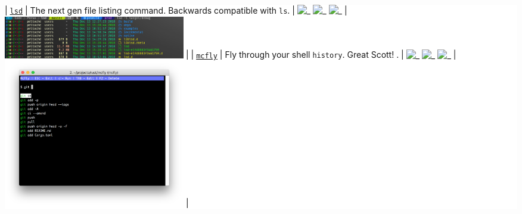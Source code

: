 |       [`lsd`][lsd]       | The next gen file listing command. Backwards compatible with `ls`.     | ![_][lsd-ghst] ![_][lsd-lang] ![_][lsd-ghlc]                   |    <img width="300" src="./screenshots/lsd.png" />    |
|     [`mcfly`][mcfly]     | Fly through your shell `history`. Great Scott! .                       | ![_][mcfly-ghst] ![_][mcfly-lang] ![_][mcfly-ghlc]             |   <img width="300" src="./screenshots/mcfly.png" />   |

[ag]: https://github.com/ggreer/the_silver_searcher
[ag-ghlc]: https://img.shields.io/github/last-commit/ggreer/the_silver_searcher?label=%F0%9F%92%BB
[ag-ghst]: https://img.shields.io/github/stars/ggreer/the_silver_searcher?label=%E2%AD%90
[ag-lang]: https://img.shields.io/github/languages/top/ggreer/the_silver_searcher
[bat]: https://github.com/sharkdp/bat
[bat-ghlc]: https://img.shields.io/github/last-commit/sharkdp/bat?label=%F0%9F%92%BB
[bat-ghst]: https://img.shields.io/github/stars/sharkdp/bat?label=%E2%AD%90
[bat-lang]: https://img.shields.io/github/languages/top/sharkdp/bat
[bottom]: https://github.com/ClementTsang/bottom
[bottom-ghlc]: https://img.shields.io/github/last-commit/ClementTsang/bottom?label=%F0%9F%92%BB
[bottom-ghst]: https://img.shields.io/github/stars/ClementTsang/bottom?label=%E2%AD%90
[bottom-lang]: https://img.shields.io/github/languages/top/ClementTsang/bottom
[broot]: https://github.com/Canop/broot
[broot-ghst]: https://img.shields.io/github/stars/Canop/broot?label=%E2%AD%90
[broot-ghlc]: https://img.shields.io/github/last-commit/Canop/broot?label=%F0%9F%92%BB
[broot-lang]: https://img.shields.io/github/languages/top/Canop/broot
[cheat]: https://github.com/cheat/cheat
[cheat-ghlc]: https://img.shields.io/github/last-commit/cheat/cheat?label=%F0%9F%92%BB
[cheat-ghst]: https://img.shields.io/github/stars/cheat/cheat?label=%E2%AD%90
[cheat-lang]: https://img.shields.io/github/languages/top/cheat/cheat
[choose]: https://github.com/theryangeary/choose
[choose-ghlc]: https://img.shields.io/github/last-commit/theryangeary/choose?label=%F0%9F%92%BB
[choose-ghst]: https://img.shields.io/github/stars/theryangeary/choose?label=%E2%AD%90
[choose-lang]: https://img.shields.io/github/languages/top/theryangeary/choose
[curlie]: https://github.com/rs/curlie
[curlie-ghlc]: https://img.shields.io/github/last-commit/rs/curlie?label=%F0%9F%92%BB
[curlie-ghst]: https://img.shields.io/github/stars/rs/curlie?label=%E2%AD%90
[curlie-lang]: https://img.shields.io/github/languages/top/rs/curlie
[delta]: https://github.com/dandavison/delta
[delta-ghst]: https://img.shields.io/github/stars/dandavison/delta?label=%E2%AD%90
[delta-ghlc]: https://img.shields.io/github/last-commit/dandavison/delta?label=%F0%9F%92%BB
[delta-lang]: https://img.shields.io/github/languages/top/dandavison/delta
[dog]: https://github.com/ogham/dog
[dog-ghlc]: https://img.shields.io/github/last-commit/ogham/dog?label=%F0%9F%92%BB
[dog-ghst]: https://img.shields.io/github/stars/ogham/dog?label=%E2%AD%90
[dog-lang]: https://img.shields.io/github/languages/top/ogham/dog
[dust]: https://github.com/bootandy/dust
[dust-ghst]: https://img.shields.io/github/stars/bootandy/dust?label=%E2%AD%90
[dust-ghlc]: https://img.shields.io/github/last-commit/bootandy/dust?label=%F0%9F%92%BB
[dust-lang]: https://img.shields.io/github/languages/top/bootandy/dust
[duf]: https://github.com/muesli/duf
[duf-ghst]: https://img.shields.io/github/stars/muesli/duf?label=%E2%AD%90
[duf-ghlc]: https://img.shields.io/github/last-commit/muesli/duf?label=%F0%9F%92%BB
[duf-lang]: https://img.shields.io/github/languages/top/muesli/duf
[eza]: https://github.com/eza-community/eza
[eza-ghst]: https://img.shields.io/github/stars/eza-community/eza?label=%E2%AD%90
[eza-ghlc]: https://img.shields.io/github/last-commit/eza-community/eza?label=%F0%9F%92%BB
[eza-lang]: https://img.shields.io/github/languages/top/eza-community/eza
[fd]: https://github.com/sharkdp/fd
[fd-ghlc]: https://img.shields.io/github/last-commit/sharkdp/fd?label=%F0%9F%92%BB
[fd-ghst]: https://img.shields.io/github/stars/sharkdp/fd?label=%E2%AD%90
[fd-lang]: https://img.shields.io/github/languages/top/sharkdp/fd
[fzf]: https://github.com/junegunn/fzf
[fzf-ghlc]: https://img.shields.io/github/last-commit/junegunn/fzf?label=%F0%9F%92%BB
[fzf-ghst]: https://img.shields.io/github/stars/junegunn/fzf?label=%E2%AD%90
[fzf-lang]: https://img.shields.io/github/languages/top/junegunn/fzf
[glances]: https://github.com/nicolargo/glances
[glances-ghlc]: https://img.shields.io/github/last-commit/nicolargo/glances?label=%F0%9F%92%BB
[glances-ghst]: https://img.shields.io/github/stars/nicolargo/glances?label=%E2%AD%90
[glances-lang]: https://img.shields.io/github/languages/top/nicolargo/glances
[gping]: https://github.com/orf/gping
[gping-ghlc]: https://img.shields.io/github/last-commit/orf/gping?label=%F0%9F%92%BB
[gping-ghst]: https://img.shields.io/github/stars/orf/gping?label=%E2%AD%90
[gping-lang]: https://img.shields.io/github/languages/top/orf/gping
[gtop]: https://github.com/aksakalli/gtop
[gtop-ghlc]: https://img.shields.io/github/last-commit/aksakalli/gtop?label=%F0%9F%92%BB
[gtop-ghst]: https://img.shields.io/github/stars/aksakalli/gtop?label=%E2%AD%90
[gtop-lang]: https://img.shields.io/github/languages/top/aksakalli/gtop
[hyperfine]: https://github.com/sharkdp/hyperfine
[hyperfine-ghlc]: https://img.shields.io/github/last-commit/sharkdp/hyperfine?label=%F0%9F%92%BB
[hyperfine-ghst]: https://img.shields.io/github/stars/sharkdp/hyperfine?label=%E2%AD%90
[hyperfine-lang]: https://img.shields.io/github/languages/top/sharkdp/hyperfine
[httpie]: https://github.com/httpie/httpie
[httpie-ghlc]: https://img.shields.io/github/last-commit/httpie/httpie?label=%F0%9F%92%BB
[httpie-ghst]: https://img.shields.io/github/stars/httpie/httpie?label=%E2%AD%90
[httpie-lang]: https://img.shields.io/github/languages/top/httpie/httpie
[jq]: https://github.com/stedolan/jq
[jq-ghlc]: https://img.shields.io/github/last-commit/stedolan/jq?label=%F0%9F%92%BB
[jq-ghst]: https://img.shields.io/github/stars/stedolan/jq?label=%E2%AD%90
[jq-lang]: https://img.shields.io/github/languages/top/stedolan/jq
[lsd]: https://github.com/Peltoche/lsd
[lsd-ghst]: https://img.shields.io/github/stars/Peltoche/lsd?label=%E2%AD%90
[lsd-ghlc]: https://img.shields.io/github/last-commit/Peltoche/lsd?label=%F0%9F%92%BB
[lsd-lang]: https://img.shields.io/github/languages/top/Peltoche/lsd
[mcfly]: https://github.com/cantino/mcfly
[mcfly-ghlc]: https://img.shields.io/github/last-commit/cantino/mcfly?label=%F0%9F%92%BB
[mcfly-ghst]: https://img.shields.io/github/stars/cantino/mcfly?label=%E2%AD%90
[mcfly-lang]: https://img.shields.io/github/languages/top/cantino/mcfly
[procs]: https://github.com/dalance/procs
[procs-ghlc]: https://img.shields.io/github/last-commit/dalance/procs?label=%F0%9F%92%BB
[procs-ghst]: https://img.shields.io/github/stars/dalance/procs?label=%E2%AD%90
[procs-lang]: https://img.shields.io/github/languages/top/dalance/procs
[ripgrep]: https://github.com/BurntSushi/ripgrep
[ripgrep-ghlc]: https://img.shields.io/github/last-commit/BurntSushi/ripgrep?label=%F0%9F%92%BB
[ripgrep-ghst]: https://img.shields.io/github/stars/BurntSushi/ripgrep?label=%E2%AD%90
[ripgrep-lang]: https://img.shields.io/github/languages/top/BurntSushi/ripgrep
[sd]: https://github.com/chmln/sd
[sd-ghlc]: https://img.shields.io/github/last-commit/chmln/sd?label=%F0%9F%92%BB
[sd-ghst]: https://img.shields.io/github/stars/chmln/sd?label=%E2%AD%90
[sd-lang]: https://img.shields.io/github/languages/top/chmln/sd
[tldr]: https://github.com/tldr-pages/tldr
[tldr-ghlc]: https://img.shields.io/github/last-commit/tldr-pages/tldr?label=%F0%9F%92%BB
[tldr-ghst]: https://img.shields.io/github/stars/tldr-pages/tldr?label=%E2%AD%90
[tldr-lang]: https://img.shields.io/github/languages/top/tldr-pages/tldr
[xh]: https://github.com/ducaale/xh
[xh-ghlc]: https://img.shields.io/github/last-commit/ducaale/xh?label=%F0%9F%92%BB
[xh-ghst]: https://img.shields.io/github/stars/ducaale/xh?label=%E2%AD%90
[xh-lang]: https://img.shields.io/github/languages/top/ducaale/xh
[zoxide]: https://github.com/ajeetdsouza/zoxide
[zoxide-ghlc]: https://img.shields.io/github/last-commit/ajeetdsouza/zoxide?label=%F0%9F%92%BB
[zoxide-ghst]: https://img.shields.io/github/stars/ajeetdsouza/zoxide?label=%E2%AD%90
[zoxide-lang]: https://img.shields.io/github/languages/top/ajeetdsouza/zoxide